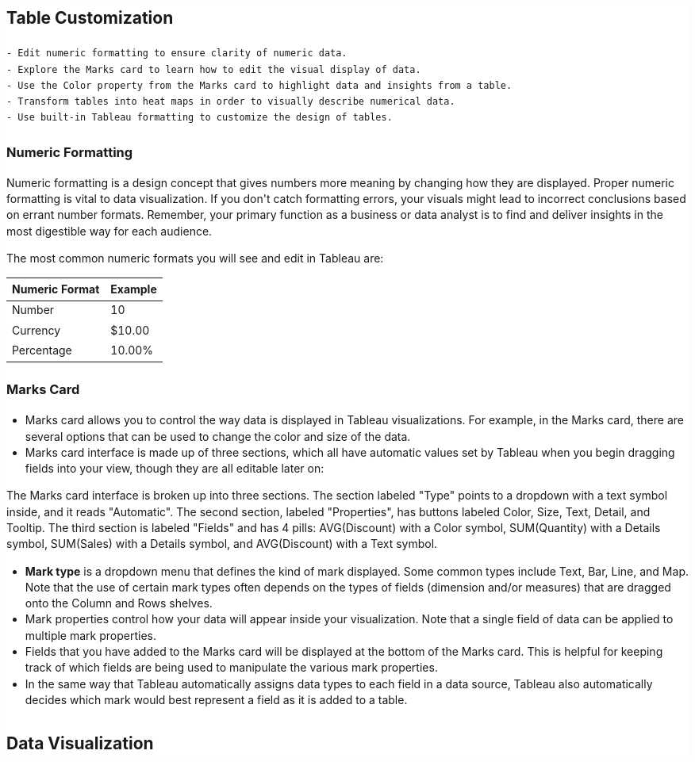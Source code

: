 ## Table Customization
    - Edit numeric formatting to ensure clarity of numeric data.
    - Explore the Marks card to learn how to edit the visual display of data.
    - Use the Color property from the Marks card to highlight data and insights from a table.
    - Transform tables into heat maps in order to visually describe numerical data.
    - Use built-in Tableau formatting to customize the design of tables.

### Numeric Formatting
  Numeric formatting is a design concept that gives numbers more meaning by changing how they are displayed. Proper numeric formatting is vital to data visualization. If you don't catch formatting errors, your visuals might lead to incorrect conclusions based on errant number formats. Remember, your primary function as a business or data analyst is to find and deliver insights in the most digestible way for each audience.

The most common numeric formats you will see and edit in Tableau are:

  |Numeric Format | Example |
  |---|---|
  |Number | 10|
  |Currency	| $10.00|
  |Percentage	| 10.00%|

### Marks Card
  - Marks card allows you to control the way data is displayed in Tableau visualizations. For example, in the Marks card, there are several options that can be used to change the color and size of the data. 
  - Marks card interface is made up of three sections, which all have automatic values set by Tableau when you begin dragging fields into your view, though they are all editable later on:

  The Marks card interface is broken up into three sections. The section labeled "Type" points to a dropdown with a text symbol inside, and it reads "Automatic". 
  The second section, labeled "Properties", has buttons labeled Color, Size, Text, Detail, and Tooltip. 
  The third section is labeled "Fields" and has 4 pills: AVG(Discount) with a Color symbol, SUM(Quantity) with a Details symbol, SUM(Sales) with a Details symbol, and AVG(Discount) with a Text symbol.

  - **Mark type** is a dropdown menu that defines the kind of mark displayed. Some common types include Text, Bar, Line, and Map. Note that the use of certain mark types often depends on the types of fields (dimension and/or measures) that are dragged onto the Column and Rows shelves. 
  - Mark properties control how your data will appear inside your visualization. Note that a single field of data can be applied to multiple mark properties.
  - Fields that you have added to the Marks card will be displayed at the bottom of the Marks card. This is helpful for keeping track of which fields are being used to manipulate the various mark properties.
  - In the same way that Tableau automatically assigns data types to each field in a data source, Tableau also automatically decides which mark would best represent a field as it is added to a table.


## Data Visualization
